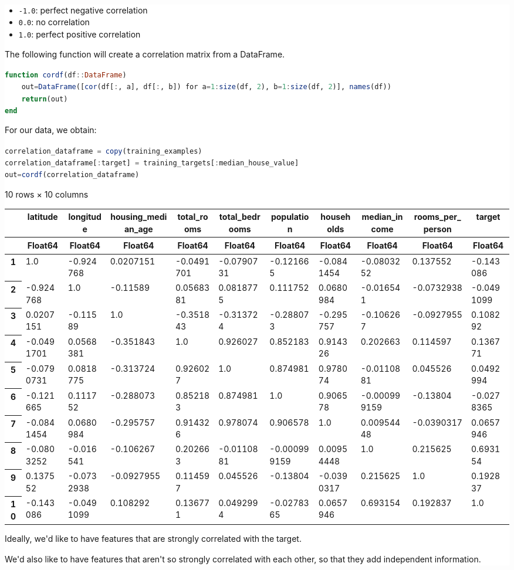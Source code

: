   * `-1.0`: perfect negative correlation
  * `0.0`: no correlation
  * `1.0`: perfect positive correlation

The following function will create a correlation matrix from a DataFrame.


```julia
function cordf(df::DataFrame)
    out=DataFrame([cor(df[:, a], df[:, b]) for a=1:size(df, 2), b=1:size(df, 2)], names(df))
    return(out)
end
```


For our data, we obtain:


```julia
correlation_dataframe = copy(training_examples)
correlation_dataframe[:target] = training_targets[:median_house_value]
out=cordf(correlation_dataframe)
```




<table class="data-frame"><thead><tr><th></th><th>latitude</th><th>longitude</th><th>housing_median_age</th><th>total_rooms</th><th>total_bedrooms</th><th>population</th><th>households</th><th>median_income</th><th>rooms_per_person</th><th>target</th></tr><tr><th></th><th>Float64</th><th>Float64</th><th>Float64</th><th>Float64</th><th>Float64</th><th>Float64</th><th>Float64</th><th>Float64</th><th>Float64</th><th>Float64</th></tr></thead><tbody><p>10 rows × 10 columns</p><tr><th>1</th><td>1.0</td><td>-0.924768</td><td>0.0207151</td><td>-0.0491701</td><td>-0.0790731</td><td>-0.121665</td><td>-0.0841454</td><td>-0.0803252</td><td>0.137552</td><td>-0.143086</td></tr><tr><th>2</th><td>-0.924768</td><td>1.0</td><td>-0.11589</td><td>0.0568381</td><td>0.0818775</td><td>0.111752</td><td>0.0680984</td><td>-0.016541</td><td>-0.0732938</td><td>-0.0491099</td></tr><tr><th>3</th><td>0.0207151</td><td>-0.11589</td><td>1.0</td><td>-0.351843</td><td>-0.313724</td><td>-0.288073</td><td>-0.295757</td><td>-0.106267</td><td>-0.0927955</td><td>0.108292</td></tr><tr><th>4</th><td>-0.0491701</td><td>0.0568381</td><td>-0.351843</td><td>1.0</td><td>0.926027</td><td>0.852183</td><td>0.914326</td><td>0.202663</td><td>0.114597</td><td>0.136771</td></tr><tr><th>5</th><td>-0.0790731</td><td>0.0818775</td><td>-0.313724</td><td>0.926027</td><td>1.0</td><td>0.874981</td><td>0.978074</td><td>-0.0110881</td><td>0.045526</td><td>0.0492994</td></tr><tr><th>6</th><td>-0.121665</td><td>0.111752</td><td>-0.288073</td><td>0.852183</td><td>0.874981</td><td>1.0</td><td>0.906578</td><td>-0.000999159</td><td>-0.13804</td><td>-0.0278365</td></tr><tr><th>7</th><td>-0.0841454</td><td>0.0680984</td><td>-0.295757</td><td>0.914326</td><td>0.978074</td><td>0.906578</td><td>1.0</td><td>0.00954448</td><td>-0.0390317</td><td>0.0657946</td></tr><tr><th>8</th><td>-0.0803252</td><td>-0.016541</td><td>-0.106267</td><td>0.202663</td><td>-0.0110881</td><td>-0.000999159</td><td>0.00954448</td><td>1.0</td><td>0.215625</td><td>0.693154</td></tr><tr><th>9</th><td>0.137552</td><td>-0.0732938</td><td>-0.0927955</td><td>0.114597</td><td>0.045526</td><td>-0.13804</td><td>-0.0390317</td><td>0.215625</td><td>1.0</td><td>0.192837</td></tr><tr><th>10</th><td>-0.143086</td><td>-0.0491099</td><td>0.108292</td><td>0.136771</td><td>0.0492994</td><td>-0.0278365</td><td>0.0657946</td><td>0.693154</td><td>0.192837</td><td>1.0</td></tr></tbody></table>



Ideally, we'd like to have features that are strongly correlated with the target.

We'd also like to have features that aren't so strongly correlated with each other, so that they add independent information.
